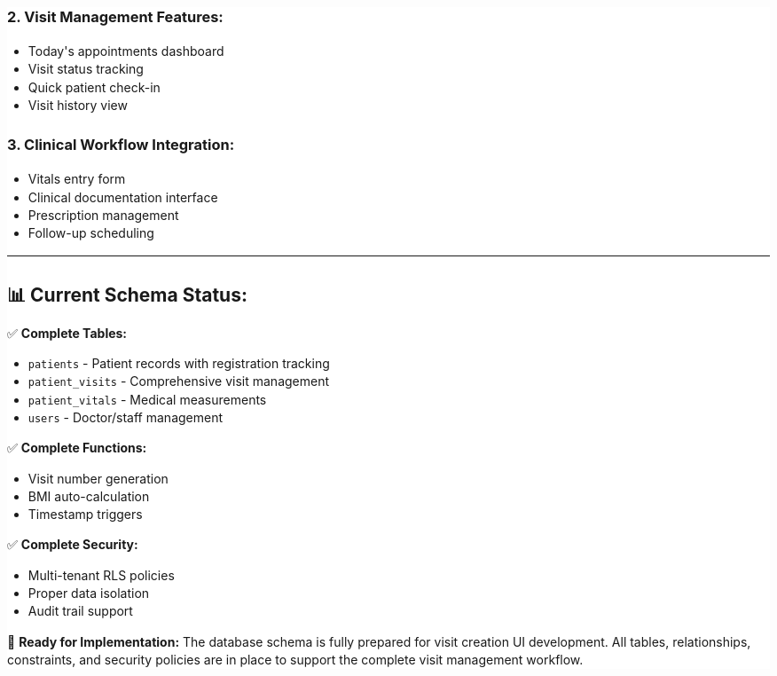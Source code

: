 ### **2. Visit Management Features:**

- Today's appointments dashboard
- Visit status tracking
- Quick patient check-in
- Visit history view

### **3. Clinical Workflow Integration:**

- Vitals entry form
- Clinical documentation interface
- Prescription management
- Follow-up scheduling

---

## 📊 **Current Schema Status:**

✅ **Complete Tables:**

- `patients` - Patient records with registration tracking
- `patient_visits` - Comprehensive visit management
- `patient_vitals` - Medical measurements
- `users` - Doctor/staff management

✅ **Complete Functions:**

- Visit number generation
- BMI auto-calculation
- Timestamp triggers

✅ **Complete Security:**

- Multi-tenant RLS policies
- Proper data isolation
- Audit trail support

🔄 **Ready for Implementation:**
The database schema is fully prepared for visit creation UI development. All tables, relationships, constraints, and security policies are in place to support the complete visit management workflow.
